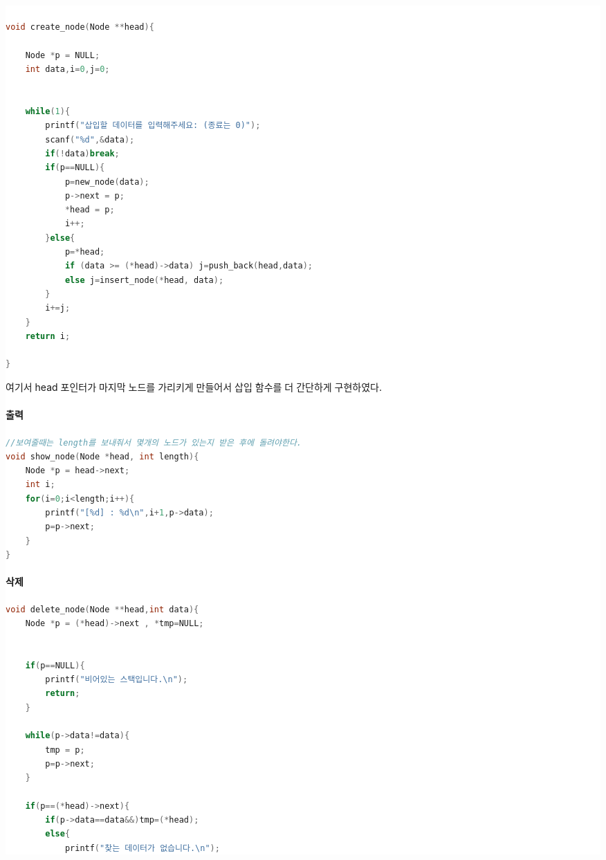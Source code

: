 ```c

void create_node(Node **head){
    
    Node *p = NULL;
    int data,i=0,j=0;
    
    
    while(1){
        printf("삽입할 데이터를 입력해주세요: (종료는 0)");
        scanf("%d",&data);
        if(!data)break;
        if(p==NULL){
            p=new_node(data);
            p->next = p;
            *head = p;
            i++;
        }else{
            p=*head;
            if (data >= (*head)->data) j=push_back(head,data);
            else j=insert_node(*head, data);
        }
        i+=j;
    }
    return i;
    
}

```
여기서 head 포인터가 마지막 노드를 가리키게 만들어서 삽입 함수를 더 간단하게 구현하였다.

#### 출력

```c
//보여줄때는 length를 보내줘서 몇개의 노드가 있는지 받은 후에 돌려야한다.
void show_node(Node *head, int length){
    Node *p = head->next;
    int i;
    for(i=0;i<length;i++){
        printf("[%d] : %d\n",i+1,p->data);
        p=p->next;
    }
}
```

#### 삭제

```c
void delete_node(Node **head,int data){
    Node *p = (*head)->next , *tmp=NULL;
    
    
    if(p==NULL){
        printf("비어있는 스택입니다.\n");
        return;
    }
    
    while(p->data!=data){
        tmp = p;
        p=p->next;
    }
    
    if(p==(*head)->next){
        if(p->data==data&&)tmp=(*head);
        else{
            printf("찾는 데이터가 없습니다.\n");
```